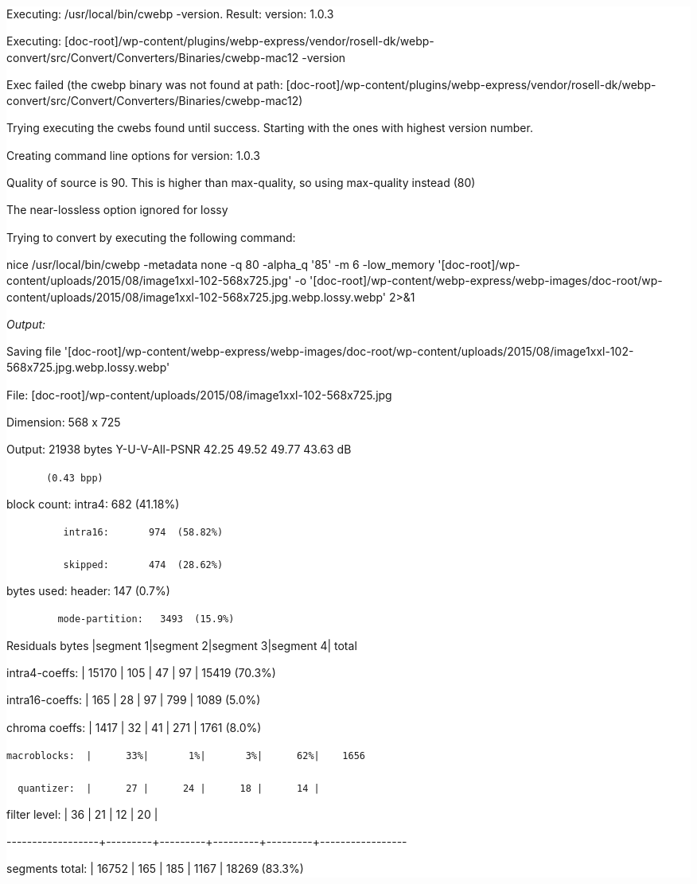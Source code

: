 Executing: /usr/local/bin/cwebp -version. Result: version: 1.0.3

Executing: [doc-root]/wp-content/plugins/webp-express/vendor/rosell-dk/webp-convert/src/Convert/Converters/Binaries/cwebp-mac12 -version

Exec failed (the cwebp binary was not found at path: [doc-root]/wp-content/plugins/webp-express/vendor/rosell-dk/webp-convert/src/Convert/Converters/Binaries/cwebp-mac12)

Trying executing the cwebs found until success. Starting with the ones with highest version number.

Creating command line options for version: 1.0.3

Quality of source is 90. This is higher than max-quality, so using max-quality instead (80)

The near-lossless option ignored for lossy

Trying to convert by executing the following command:

nice /usr/local/bin/cwebp -metadata none -q 80 -alpha_q '85' -m 6 -low_memory '[doc-root]/wp-content/uploads/2015/08/image1xxl-102-568x725.jpg' -o '[doc-root]/wp-content/webp-express/webp-images/doc-root/wp-content/uploads/2015/08/image1xxl-102-568x725.jpg.webp.lossy.webp' 2>&1


*Output:* 

Saving file '[doc-root]/wp-content/webp-express/webp-images/doc-root/wp-content/uploads/2015/08/image1xxl-102-568x725.jpg.webp.lossy.webp'

File:      [doc-root]/wp-content/uploads/2015/08/image1xxl-102-568x725.jpg

Dimension: 568 x 725

Output:    21938 bytes Y-U-V-All-PSNR 42.25 49.52 49.77   43.63 dB

           (0.43 bpp)

block count:  intra4:        682  (41.18%)

              intra16:       974  (58.82%)

              skipped:       474  (28.62%)

bytes used:  header:            147  (0.7%)

             mode-partition:   3493  (15.9%)

 Residuals bytes  |segment 1|segment 2|segment 3|segment 4|  total

  intra4-coeffs:  |   15170 |     105 |      47 |      97 |   15419  (70.3%)

 intra16-coeffs:  |     165 |      28 |      97 |     799 |    1089  (5.0%)

  chroma coeffs:  |    1417 |      32 |      41 |     271 |    1761  (8.0%)

    macroblocks:  |      33%|       1%|       3%|      62%|    1656

      quantizer:  |      27 |      24 |      18 |      14 |

   filter level:  |      36 |      21 |      12 |      20 |

------------------+---------+---------+---------+---------+-----------------

 segments total:  |   16752 |     165 |     185 |    1167 |   18269  (83.3%)

